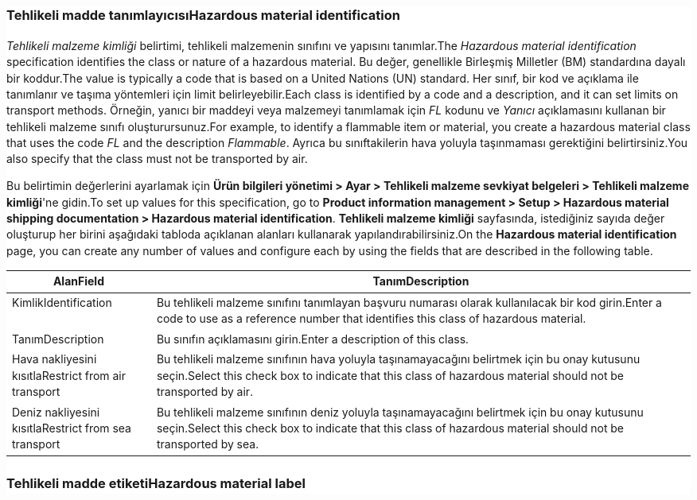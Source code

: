 ### <a name="hazardous-material-identification"></a><a name="identification"></a><span data-ttu-id="4d1f3-346">Tehlikeli madde tanımlayıcısı</span><span class="sxs-lookup"><span data-stu-id="4d1f3-346">Hazardous material identification</span></span>

<span data-ttu-id="4d1f3-347">*Tehlikeli malzeme kimliği* belirtimi, tehlikeli malzemenin sınıfını ve yapısını tanımlar.</span><span class="sxs-lookup"><span data-stu-id="4d1f3-347">The *Hazardous material identification* specification identifies the class or nature of a hazardous material.</span></span> <span data-ttu-id="4d1f3-348">Bu değer, genellikle Birleşmiş Milletler (BM) standardına dayalı bir koddur.</span><span class="sxs-lookup"><span data-stu-id="4d1f3-348">The value is typically a code that is based on a United Nations (UN) standard.</span></span> <span data-ttu-id="4d1f3-349">Her sınıf, bir kod ve açıklama ile tanımlanır ve taşıma yöntemleri için limit belirleyebilir.</span><span class="sxs-lookup"><span data-stu-id="4d1f3-349">Each class is identified by a code and a description, and it can set limits on transport methods.</span></span> <span data-ttu-id="4d1f3-350">Örneğin, yanıcı bir maddeyi veya malzemeyi tanımlamak için *FL* kodunu ve *Yanıcı* açıklamasını kullanan bir tehlikeli malzeme sınıfı oluşturursunuz.</span><span class="sxs-lookup"><span data-stu-id="4d1f3-350">For example, to identify a flammable item or material, you create a hazardous material class that uses the code *FL* and the description *Flammable*.</span></span> <span data-ttu-id="4d1f3-351">Ayrıca bu sınıftakilerin hava yoluyla taşınmaması gerektiğini belirtirsiniz.</span><span class="sxs-lookup"><span data-stu-id="4d1f3-351">You also specify that the class must not be transported by air.</span></span>

<span data-ttu-id="4d1f3-352">Bu belirtimin değerlerini ayarlamak için **Ürün bilgileri yönetimi \> Ayar \> Tehlikeli malzeme sevkiyat belgeleri \> Tehlikeli malzeme kimliği**'ne gidin.</span><span class="sxs-lookup"><span data-stu-id="4d1f3-352">To set up values for this specification, go to **Product information management \> Setup \> Hazardous material shipping documentation \> Hazardous material identification**.</span></span> <span data-ttu-id="4d1f3-353">**Tehlikeli malzeme kimliği** sayfasında, istediğiniz sayıda değer oluşturup her birini aşağıdaki tabloda açıklanan alanları kullanarak yapılandırabilirsiniz.</span><span class="sxs-lookup"><span data-stu-id="4d1f3-353">On the **Hazardous material identification** page, you can create any number of values and configure each by using the fields that are described in the following table.</span></span>

| <span data-ttu-id="4d1f3-354">Alan</span><span class="sxs-lookup"><span data-stu-id="4d1f3-354">Field</span></span> | <span data-ttu-id="4d1f3-355">Tanım</span><span class="sxs-lookup"><span data-stu-id="4d1f3-355">Description</span></span> |
|---|---|
| <span data-ttu-id="4d1f3-356">Kimlik</span><span class="sxs-lookup"><span data-stu-id="4d1f3-356">Identification</span></span> | <span data-ttu-id="4d1f3-357">Bu tehlikeli malzeme sınıfını tanımlayan başvuru numarası olarak kullanılacak bir kod girin.</span><span class="sxs-lookup"><span data-stu-id="4d1f3-357">Enter a code to use as a reference number that identifies this class of hazardous material.</span></span> |
| <span data-ttu-id="4d1f3-358">Tanım</span><span class="sxs-lookup"><span data-stu-id="4d1f3-358">Description</span></span> | <span data-ttu-id="4d1f3-359">Bu sınıfın açıklamasını girin.</span><span class="sxs-lookup"><span data-stu-id="4d1f3-359">Enter a description of this class.</span></span> |
| <span data-ttu-id="4d1f3-360">Hava nakliyesini kısıtla</span><span class="sxs-lookup"><span data-stu-id="4d1f3-360">Restrict from air transport</span></span> | <span data-ttu-id="4d1f3-361">Bu tehlikeli malzeme sınıfının hava yoluyla taşınamayacağını belirtmek için bu onay kutusunu seçin.</span><span class="sxs-lookup"><span data-stu-id="4d1f3-361">Select this check box to indicate that this class of hazardous material should not be transported by air.</span></span> |
| <span data-ttu-id="4d1f3-362">Deniz nakliyesini kısıtla</span><span class="sxs-lookup"><span data-stu-id="4d1f3-362">Restrict from sea transport</span></span> | <span data-ttu-id="4d1f3-363">Bu tehlikeli malzeme sınıfının deniz yoluyla taşınamayacağını belirtmek için bu onay kutusunu seçin.</span><span class="sxs-lookup"><span data-stu-id="4d1f3-363">Select this check box to indicate that this class of hazardous material should not be transported by sea.</span></span> |

### <a name="hazardous-material-label"></a><a name="label"></a><span data-ttu-id="4d1f3-364">Tehlikeli madde etiketi</span><span class="sxs-lookup"><span data-stu-id="4d1f3-364">Hazardous material label</span></span>

